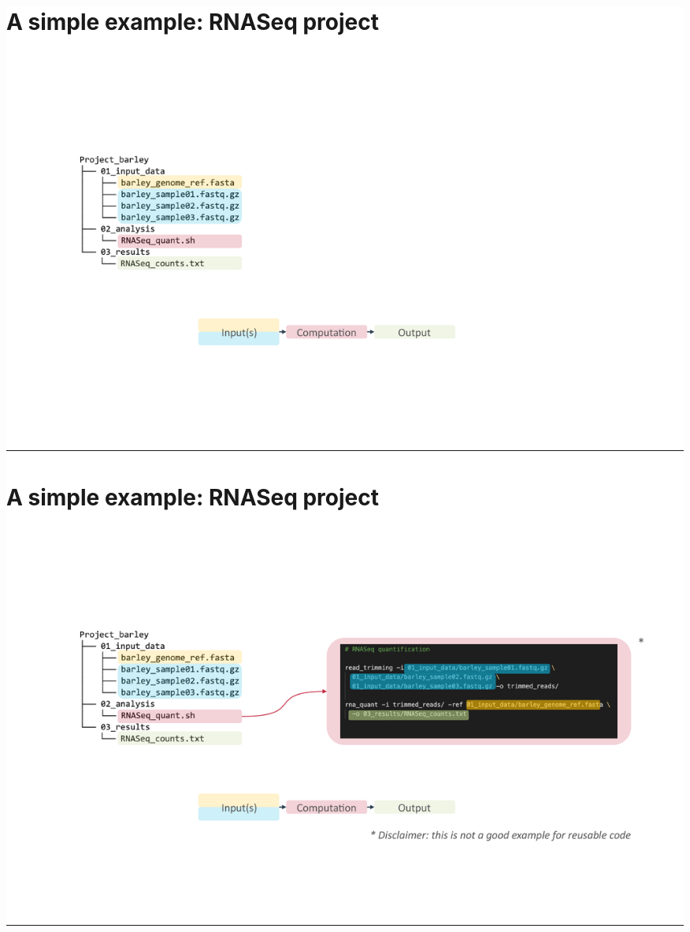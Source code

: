 
# A simple example: RNASeq project

![w:900](./../../../img/git_RNASeq_Example_img4.png)

---

# A simple example: RNASeq project

![w:900](./../../../img/git_RNASeq_Example_img5.png)

---